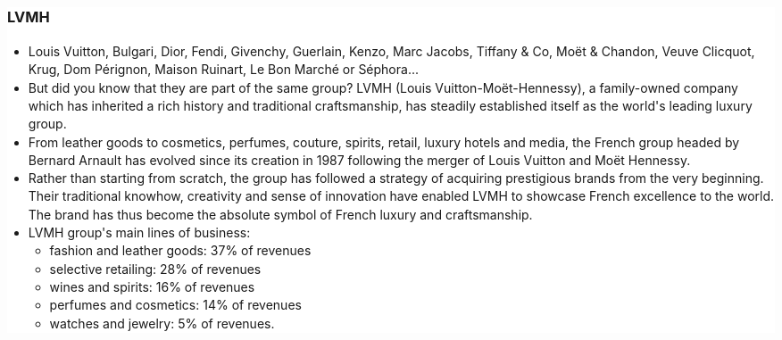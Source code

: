 ### LVMH

- Louis Vuitton, Bulgari, Dior, Fendi, Givenchy, Guerlain, Kenzo, Marc Jacobs, Tiffany & Co, Moët & Chandon, Veuve Clicquot, Krug, Dom Pérignon, Maison Ruinart, Le Bon Marché or Séphora... 
- But did you know that they are part of the same group? LVMH (Louis Vuitton-Moët-Hennessy), a family-owned company which has inherited a rich history and traditional craftsmanship, has steadily established itself as the world's leading luxury group. 
- From leather goods to cosmetics, perfumes, couture, spirits, retail, luxury hotels and media, the French group headed by Bernard Arnault has evolved
since its creation in 1987 following the merger of Louis Vuitton and Moët Hennessy.
- Rather than starting from scratch, the group has followed a strategy of acquiring prestigious brands from the very beginning. Their traditional knowhow, creativity and sense of innovation have enabled LVMH to showcase French excellence to the world. The brand has thus become the absolute
symbol of French luxury and craftsmanship.
- LVMH group's main lines of business:
  - fashion and leather goods: 37% of revenues
  - selective retailing: 28% of revenues
  - wines and spirits: 16% of revenues
  - perfumes and cosmetics: 14% of revenues
  - watches and jewelry: 5% of revenues.

